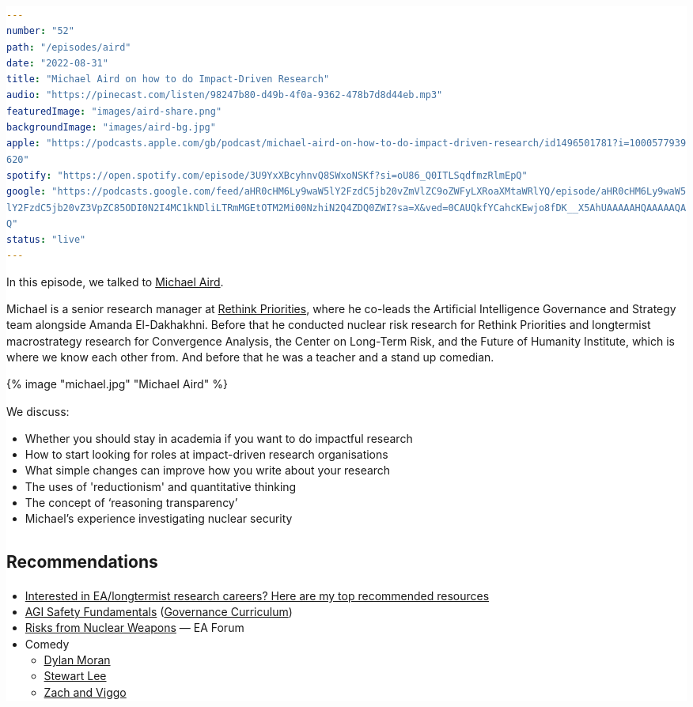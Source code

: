 ```yaml
---
number: "52"
path: "/episodes/aird"
date: "2022-08-31"
title: "Michael Aird on how to do Impact-Driven Research"
audio: "https://pinecast.com/listen/98247b80-d49b-4f0a-9362-478b7d8d44eb.mp3"
featuredImage: "images/aird-share.png"
backgroundImage: "images/aird-bg.jpg"
apple: "https://podcasts.apple.com/gb/podcast/michael-aird-on-how-to-do-impact-driven-research/id1496501781?i=1000577939620"
spotify: "https://open.spotify.com/episode/3U9YxXBcyhnvQ8SWxoNSKf?si=oU86_Q0ITLSqdfmzRlmEpQ"
google: "https://podcasts.google.com/feed/aHR0cHM6Ly9waW5lY2FzdC5jb20vZmVlZC9oZWFyLXRoaXMtaWRlYQ/episode/aHR0cHM6Ly9waW5lY2FzdC5jb20vZ3VpZC85ODI0N2I4MC1kNDliLTRmMGEtOTM2Mi00NzhiN2Q4ZDQ0ZWI?sa=X&ved=0CAUQkfYCahcKEwjo8fDK__X5AhUAAAAAHQAAAAAQAQ"
status: "live"
---
```


In this episode, we talked to [Michael Aird](https://forum.effectivealtruism.org/users/michaela).

Michael is a senior research manager at [Rethink Priorities](https://www.rethinkpriorities.org/), where he co-leads the Artificial Intelligence Governance and Strategy team alongside Amanda El-Dakhakhni. Before that he conducted nuclear risk research for Rethink Priorities and longtermist macrostrategy research for Convergence Analysis, the Center on Long-Term Risk, and the Future of Humanity Institute, which is where we know each other from. And before that he was a teacher and a stand up comedian.

<div class="episode-image_variable max-600">


{% image "michael.jpg" "Michael Aird" %}

</div>

We discuss:

- Whether you should stay in academia if you want to do impactful research
- How to start looking for roles at impact-driven research organisations
- What simple changes can improve how you write about your research
- The uses of 'reductionism' and quantitative thinking
- The concept of ‘reasoning transparency’
- Michael’s experience investigating nuclear security

## Recommendations

- [Interested in EA/longtermist research careers? Here are my top recommended resources](https://forum.effectivealtruism.org/posts/Na6pkfpZrfyKBhEcp/interested-in-ea-longtermist-research-careers-here-are-my)
- [AGI Safety Fundamentals](https://www.eacambridge.org/agi-safety-fundamentals) ([Governance Curriculum](https://www.eacambridge.org/ai-governance-curriculum))
- [Risks from Nuclear Weapons](https://forum.effectivealtruism.org/s/KJNrGbt3JWcYeifLk) — EA Forum
- Comedy
	- [Dylan Moran](https://dylanmoran.com/)
  - [Stewart Lee](https://www.stewartlee.co.uk/)
  - [Zach and Viggo](http://www.zachandviggo.com)
